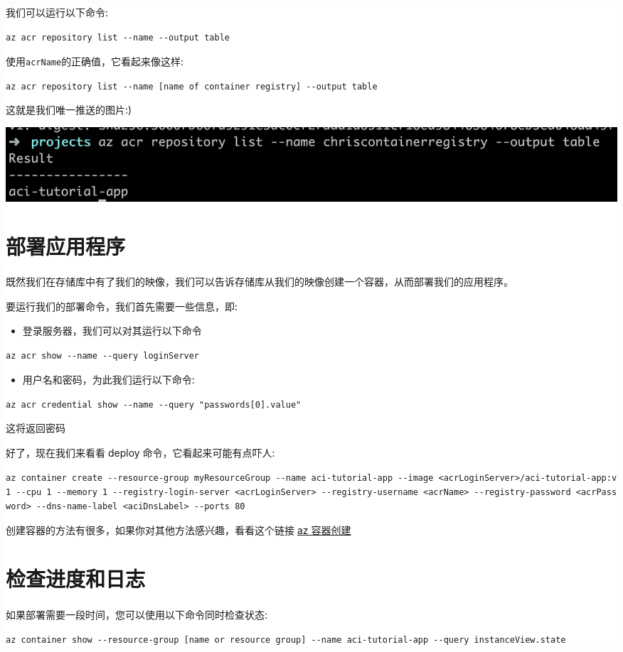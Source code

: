 我们可以运行以下命令:

```
az acr repository list --name --output table
```

使用`acrName`的正确值，它看起来像这样:

```
az acr repository list --name [name of container registry] --output table
```

这就是我们唯一推送的图片:)

![](img/55ed22d729f30d3fd3bffb9775490813.png)

# 部署应用程序

既然我们在存储库中有了我们的映像，我们可以告诉存储库从我们的映像创建一个容器，从而部署我们的应用程序。

要运行我们的部署命令，我们首先需要一些信息，即:

*   登录服务器，我们可以对其运行以下命令

```
az acr show --name --query loginServer
```

*   用户名和密码，为此我们运行以下命令:

```
az acr credential show --name --query "passwords[0].value"
```

这将返回密码

好了，现在我们来看看 deploy 命令，它看起来可能有点吓人:

```
az container create --resource-group myResourceGroup --name aci-tutorial-app --image <acrLoginServer>/aci-tutorial-app:v1 --cpu 1 --memory 1 --registry-login-server <acrLoginServer> --registry-username <acrName> --registry-password <acrPassword> --dns-name-label <aciDnsLabel> --ports 80
```

创建容器的方法有很多，如果你对其他方法感兴趣，看看这个链接 [az 容器创建](https://docs.microsoft.com/en-us/cli/azure/container?view=azure-cli-latest#az-container-create)

# 检查进度和日志

如果部署需要一段时间，您可以使用以下命令同时检查状态:

```
az container show --resource-group [name or resource group] --name aci-tutorial-app --query instanceView.state
```
